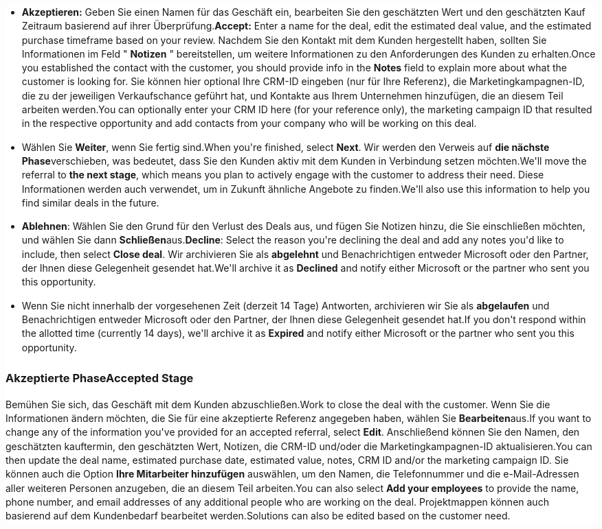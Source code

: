 - <span data-ttu-id="bacc5-201">**Akzeptieren:** Geben Sie einen Namen für das Geschäft ein, bearbeiten Sie den geschätzten Wert und den geschätzten Kauf Zeitraum basierend auf ihrer Überprüfung.</span><span class="sxs-lookup"><span data-stu-id="bacc5-201">**Accept:** Enter a name for the deal, edit the estimated deal value, and the estimated purchase timeframe based on your review.</span></span> <span data-ttu-id="bacc5-202">Nachdem Sie den Kontakt mit dem Kunden hergestellt haben, sollten Sie Informationen im Feld " **Notizen** " bereitstellen, um weitere Informationen zu den Anforderungen des Kunden zu erhalten.</span><span class="sxs-lookup"><span data-stu-id="bacc5-202">Once you established the contact with the customer, you should provide info in the **Notes** field to explain more about what the customer is looking for.</span></span> <span data-ttu-id="bacc5-203">Sie können hier optional Ihre CRM-ID eingeben (nur für Ihre Referenz), die Marketingkampagnen-ID, die zu der jeweiligen Verkaufschance geführt hat, und Kontakte aus Ihrem Unternehmen hinzufügen, die an diesem Teil arbeiten werden.</span><span class="sxs-lookup"><span data-stu-id="bacc5-203">You can optionally enter your CRM ID here (for your reference only), the marketing campaign ID that resulted in the respective opportunity and add contacts from your company who will be working on this deal.</span></span> 

- <span data-ttu-id="bacc5-204">Wählen Sie **Weiter**, wenn Sie fertig sind.</span><span class="sxs-lookup"><span data-stu-id="bacc5-204">When you're finished, select **Next**.</span></span> <span data-ttu-id="bacc5-205">Wir werden den Verweis auf **die nächste Phase**verschieben, was bedeutet, dass Sie den Kunden aktiv mit dem Kunden in Verbindung setzen möchten.</span><span class="sxs-lookup"><span data-stu-id="bacc5-205">We'll move the referral to **the next stage**, which means you plan to actively engage with the customer to address their need.</span></span> <span data-ttu-id="bacc5-206">Diese Informationen werden auch verwendet, um in Zukunft ähnliche Angebote zu finden.</span><span class="sxs-lookup"><span data-stu-id="bacc5-206">We'll also use this information to help you find similar deals in the future.</span></span>

- <span data-ttu-id="bacc5-207">**Ablehnen**: Wählen Sie den Grund für den Verlust des Deals aus, und fügen Sie Notizen hinzu, die Sie einschließen möchten, und wählen Sie dann **Schließen**aus.</span><span class="sxs-lookup"><span data-stu-id="bacc5-207">**Decline**: Select the reason you're declining the deal and add any notes you'd like to include, then select **Close deal**.</span></span> <span data-ttu-id="bacc5-208">Wir archivieren Sie als **abgelehnt** und Benachrichtigen entweder Microsoft oder den Partner, der Ihnen diese Gelegenheit gesendet hat.</span><span class="sxs-lookup"><span data-stu-id="bacc5-208">We'll archive it as **Declined** and notify either Microsoft or the partner who sent you this opportunity.</span></span>

- <span data-ttu-id="bacc5-209">Wenn Sie nicht innerhalb der vorgesehenen Zeit (derzeit 14 Tage) Antworten, archivieren wir Sie als **abgelaufen** und Benachrichtigen entweder Microsoft oder den Partner, der Ihnen diese Gelegenheit gesendet hat.</span><span class="sxs-lookup"><span data-stu-id="bacc5-209">If you don't respond within the allotted time (currently 14 days), we'll archive it as **Expired** and notify either Microsoft or the partner who sent you this opportunity.</span></span>


### <a name="accepted-stage"></a><span data-ttu-id="bacc5-210">Akzeptierte Phase</span><span class="sxs-lookup"><span data-stu-id="bacc5-210">Accepted Stage</span></span>

<span data-ttu-id="bacc5-211">Bemühen Sie sich, das Geschäft mit dem Kunden abzuschließen.</span><span class="sxs-lookup"><span data-stu-id="bacc5-211">Work to close the deal with the customer.</span></span> <span data-ttu-id="bacc5-212">Wenn Sie die Informationen ändern möchten, die Sie für eine akzeptierte Referenz angegeben haben, wählen Sie **Bearbeiten**aus.</span><span class="sxs-lookup"><span data-stu-id="bacc5-212">If you want to change any of the information you've provided for an accepted referral, select **Edit**.</span></span> <span data-ttu-id="bacc5-213">Anschließend können Sie den Namen, den geschätzten kauftermin, den geschätzten Wert, Notizen, die CRM-ID und/oder die Marketingkampagnen-ID aktualisieren.</span><span class="sxs-lookup"><span data-stu-id="bacc5-213">You can then update the deal name, estimated purchase date, estimated value, notes, CRM ID and/or the marketing campaign ID.</span></span>  <span data-ttu-id="bacc5-214">Sie können auch die Option **Ihre Mitarbeiter hinzufügen** auswählen, um den Namen, die Telefonnummer und die e-Mail-Adressen aller weiteren Personen anzugeben, die an diesem Teil arbeiten.</span><span class="sxs-lookup"><span data-stu-id="bacc5-214">You can also select **Add your employees** to provide the name, phone number, and email addresses of any additional people who are working on the deal.</span></span> <span data-ttu-id="bacc5-215">Projektmappen können auch basierend auf dem Kundenbedarf bearbeitet werden.</span><span class="sxs-lookup"><span data-stu-id="bacc5-215">Solutions can also be edited based on the customer need.</span></span>

